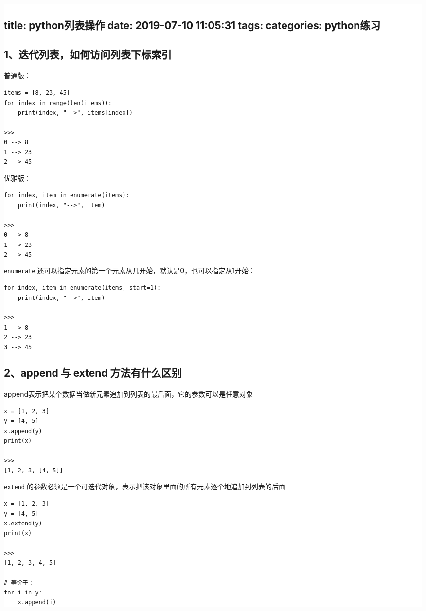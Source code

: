 
---
title: python列表操作
date: 2019-07-10 11:05:31
tags:
categories: python练习
---

## 1、迭代列表，如何访问列表下标索引
普通版：
```
items = [8, 23, 45]
for index in range(len(items)):
    print(index, "-->", items[index])

>>>
0 --> 8
1 --> 23
2 --> 45
```
优雅版：
```
for index, item in enumerate(items):
    print(index, "-->", item)

>>>
0 --> 8
1 --> 23
2 --> 45
```
`enumerate` 还可以指定元素的第一个元素从几开始，默认是0，也可以指定从1开始：
```
for index, item in enumerate(items, start=1):
    print(index, "-->", item)

>>>
1 --> 8
2 --> 23
3 --> 45
```
## 2、append 与 extend 方法有什么区别
append表示把某个数据当做新元素追加到列表的最后面，它的参数可以是任意对象
```
x = [1, 2, 3]
y = [4, 5]
x.append(y)
print(x)

>>>
[1, 2, 3, [4, 5]]
```
`extend` 的参数必须是一个可迭代对象，表示把该对象里面的所有元素逐个地追加到列表的后面
```
x = [1, 2, 3]
y = [4, 5]
x.extend(y)
print(x)

>>>
[1, 2, 3, 4, 5]

# 等价于：
for i in y:
    x.append(i)
```